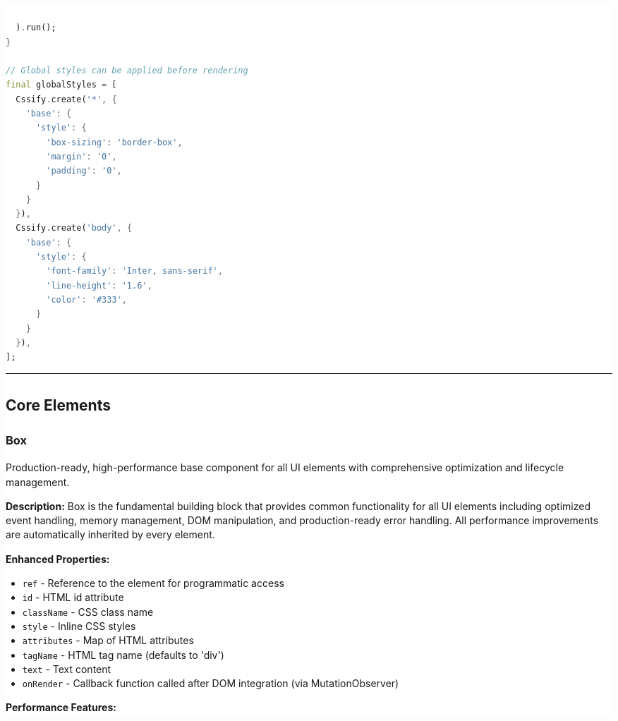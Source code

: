 ```dart
    
  ).run();
}

// Global styles can be applied before rendering
final globalStyles = [
  Cssify.create('*', {
    'base': {
      'style': {
        'box-sizing': 'border-box',
        'margin': '0',
        'padding': '0',
      }
    }
  }),
  Cssify.create('body', {
    'base': {
      'style': {
        'font-family': 'Inter, sans-serif',
        'line-height': '1.6',
        'color': '#333',
      }
    }
  }),
];
```

---

## Core Elements

### Box

Production-ready, high-performance base component for all UI elements with comprehensive optimization and lifecycle management.

**Description:** Box is the fundamental building block that provides common functionality for all UI elements including optimized event handling, memory management, DOM manipulation, and production-ready error handling. All performance improvements are automatically inherited by every element.

**Enhanced Properties:**

- `ref` - Reference to the element for programmatic access
- `id` - HTML id attribute
- `className` - CSS class name
- `style` - Inline CSS styles
- `attributes` - Map of HTML attributes
- `tagName` - HTML tag name (defaults to 'div')
- `text` - Text content
- `onRender` - Callback function called after DOM integration (via MutationObserver)

**Performance Features:**
